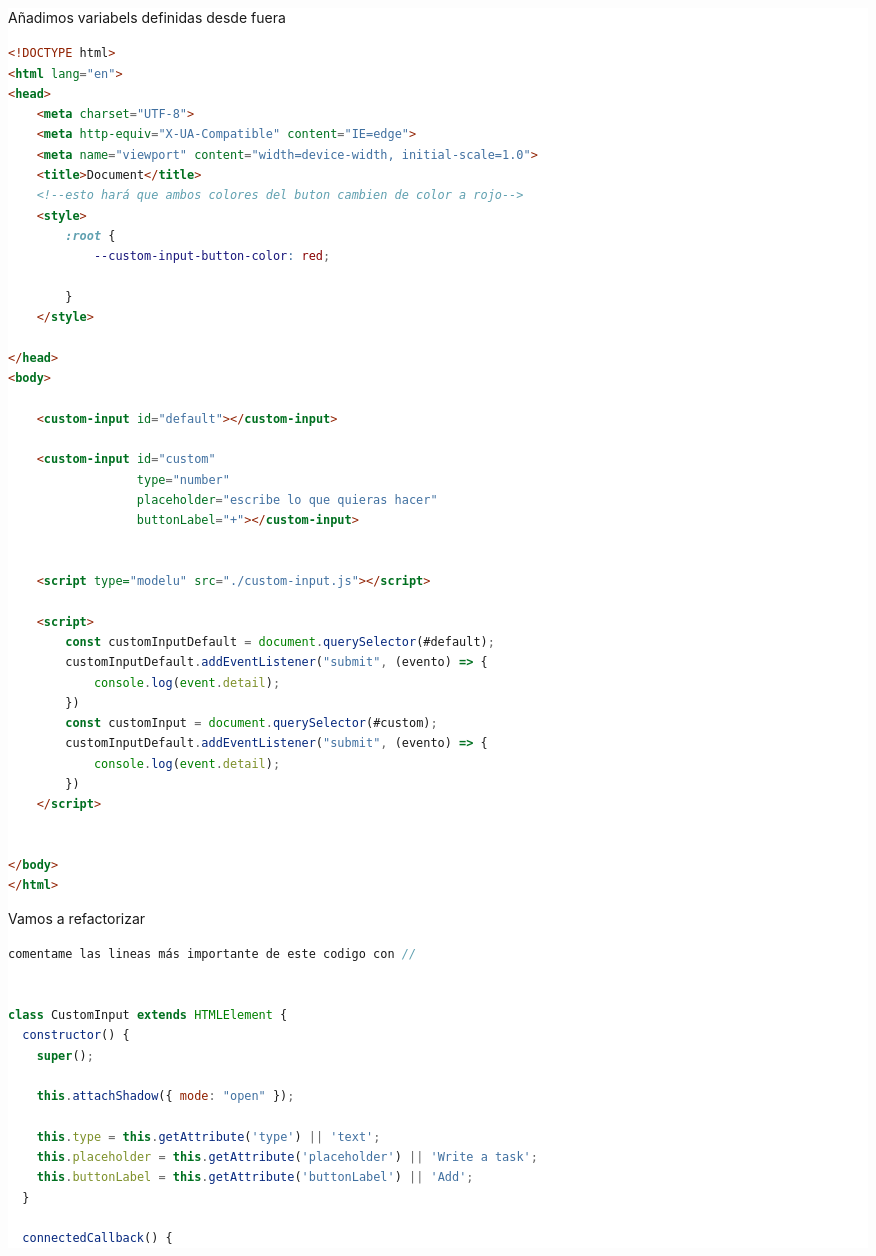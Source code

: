 Añadimos variabels definidas desde fuera

```html
<!DOCTYPE html>
<html lang="en">
<head>
    <meta charset="UTF-8">
    <meta http-equiv="X-UA-Compatible" content="IE=edge">
    <meta name="viewport" content="width=device-width, initial-scale=1.0">
    <title>Document</title>
    <!--esto hará que ambos colores del buton cambien de color a rojo-->
    <style>
        :root {
            --custom-input-button-color: red;

        }
    </style>

</head>
<body>

    <custom-input id="default"></custom-input> 

    <custom-input id="custom" 
                  type="number" 
                  placeholder="escribe lo que quieras hacer" 
                  buttonLabel="+"></custom-input>


    <script type="modelu" src="./custom-input.js"></script>

    <script>
        const customInputDefault = document.querySelector(#default);
        customInputDefault.addEventListener("submit", (evento) => {
            console.log(event.detail);
        })
        const customInput = document.querySelector(#custom);
        customInputDefault.addEventListener("submit", (evento) => {
            console.log(event.detail);
        })
    </script> 


</body>
</html>
```

Vamos a refactorizar

```js
comentame las lineas más importante de este codigo con //


class CustomInput extends HTMLElement {
  constructor() {
    super();

    this.attachShadow({ mode: "open" });

    this.type = this.getAttribute('type') || 'text';
    this.placeholder = this.getAttribute('placeholder') || 'Write a task';
    this.buttonLabel = this.getAttribute('buttonLabel') || 'Add';
  }

  connectedCallback() {
```